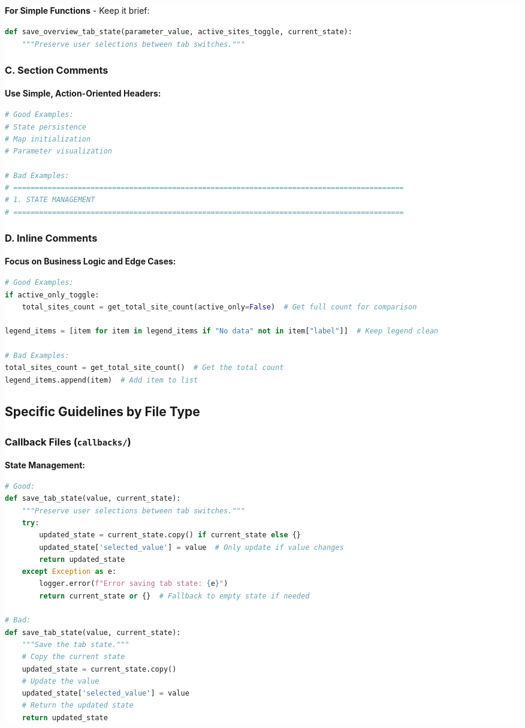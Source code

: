**For Simple Functions** - Keep it brief:
```python
def save_overview_tab_state(parameter_value, active_sites_toggle, current_state):
    """Preserve user selections between tab switches."""
```

### C. Section Comments
**Use Simple, Action-Oriented Headers:**
```python
# Good Examples:
# State persistence
# Map initialization
# Parameter visualization

# Bad Examples:
# ===========================================================================================
# 1. STATE MANAGEMENT
# ===========================================================================================
```

### D. Inline Comments
**Focus on Business Logic and Edge Cases:**
```python
# Good Examples:
if active_only_toggle:
    total_sites_count = get_total_site_count(active_only=False)  # Get full count for comparison
    
legend_items = [item for item in legend_items if "No data" not in item["label"]]  # Keep legend clean

# Bad Examples:
total_sites_count = get_total_site_count()  # Get the total count
legend_items.append(item)  # Add item to list
```

## Specific Guidelines by File Type

### Callback Files (`callbacks/`)
**State Management:**
```python
# Good:
def save_tab_state(value, current_state):
    """Preserve user selections between tab switches."""
    try:
        updated_state = current_state.copy() if current_state else {}
        updated_state['selected_value'] = value  # Only update if value changes
        return updated_state
    except Exception as e:
        logger.error(f"Error saving tab state: {e}")
        return current_state or {}  # Fallback to empty state if needed

# Bad:
def save_tab_state(value, current_state):
    """Save the tab state."""
    # Copy the current state
    updated_state = current_state.copy()
    # Update the value
    updated_state['selected_value'] = value
    # Return the updated state
    return updated_state
```
